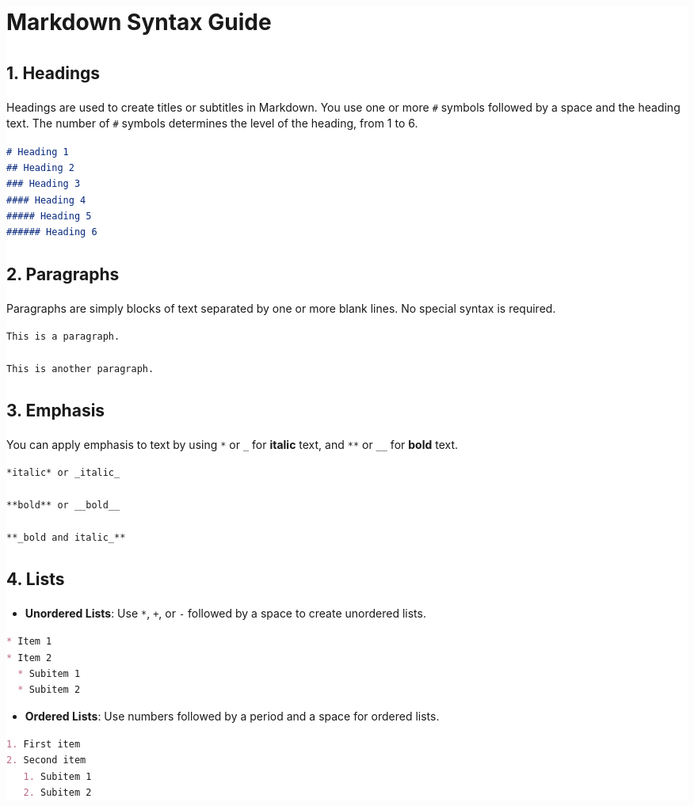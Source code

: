 
# Markdown Syntax Guide

## 1. Headings
Headings are used to create titles or subtitles in Markdown. You use one or more `#` symbols followed by a space and the heading text. The number of `#` symbols determines the level of the heading, from 1 to 6.

```markdown
# Heading 1
## Heading 2
### Heading 3
#### Heading 4
##### Heading 5
###### Heading 6
```

## 2. Paragraphs
Paragraphs are simply blocks of text separated by one or more blank lines. No special syntax is required.

```markdown
This is a paragraph.

This is another paragraph.
```

## 3. Emphasis
You can apply emphasis to text by using `*` or `_` for **italic** text, and `**` or `__` for **bold** text.

```markdown
*italic* or _italic_

**bold** or __bold__

**_bold and italic_**
```

## 4. Lists
- **Unordered Lists**: Use `*`, `+`, or `-` followed by a space to create unordered lists.

```markdown
* Item 1
* Item 2
  * Subitem 1
  * Subitem 2
```

- **Ordered Lists**: Use numbers followed by a period and a space for ordered lists.

```markdown
1. First item
2. Second item
   1. Subitem 1
   2. Subitem 2
```
